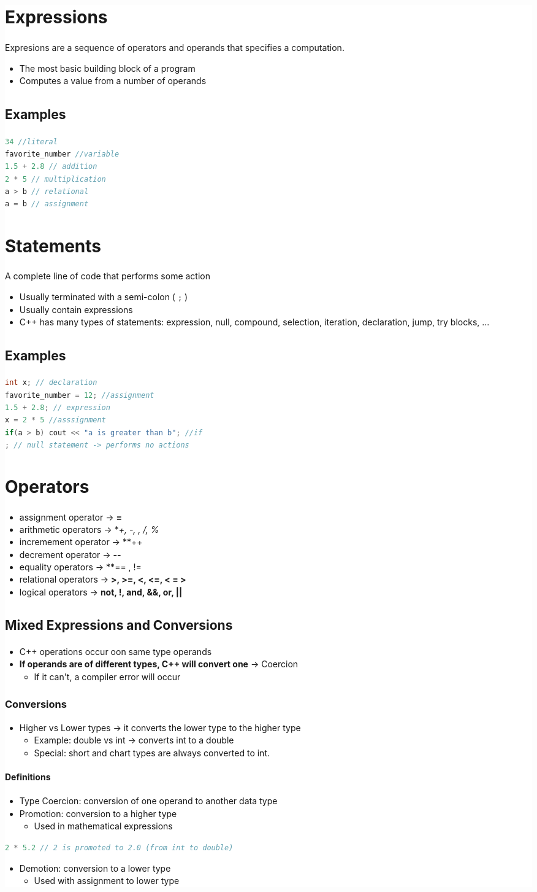 # Expressions
Expresions are a sequence of operators and operands that specifies a computation.
- The most basic  building block of a program
- Computes a value from a number of operands
## Examples
``` C++
34 //literal
favorite_number //variable
1.5 + 2.8 // addition
2 * 5 // multiplication
a > b // relational
a = b // assignment
```

# Statements
A complete line of code that performs some action
- Usually terminated with a semi-colon ( `;` )
- Usually contain expressions
- C++ has many types of statements: expression, null, compound, selection, iteration, declaration, jump, try blocks, ...
## Examples
``` C++ 
int x; // declaration
favorite_number = 12; //assignment
1.5 + 2.8; // expression
x = 2 * 5 //asssignment
if(a > b) cout << "a is greater than b"; //if
; // null statement -> performs no actions
```

# Operators
- assignment operator -> **=**
- arithmetic operators -> **+, -, *, /, %** 
- incremement operator -> **++ 
- decrement operator -> **--**
- equality operators -> **== , != 
- relational operators -> **>, >=, <, <=, < = >**
- logical operators -> **not, !, and, &&, or, ||**
 
## Mixed Expressions and Conversions
- C++ operations occur oon same type operands
- **If operands are of different types, C++ will convert one** -> Coercion
	- If it can't, a compiler error will occur
### Conversions
- Higher vs Lower types -> it converts the lower type to the higher type
	- Example: double vs int -> converts int to a double
	- Special: short and chart types are always converted to int.
#### Definitions
- Type Coercion: conversion of one operand to another data type
- Promotion: conversion to a higher type
	- Used in mathematical expressions
```C++
2 * 5.2 // 2 is promoted to 2.0 (from int to double)
```
- Demotion: conversion to a lower type
	- Used with assignment to lower type
```C++
```